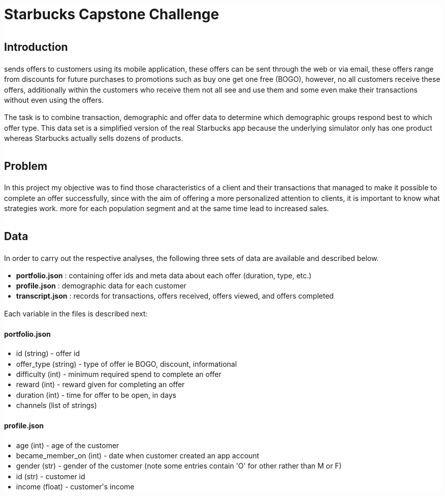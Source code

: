 # Starbucks Capstone Challenge

## Introduction

sends offers to customers using its mobile application, these offers can be sent through the web or via email, these offers range from discounts for future purchases to promotions such as buy one get one free (BOGO), however, no all customers receive these offers, additionally within the customers who receive them not all see and use them and some even make their transactions without even using the offers.

The task is to combine transaction, demographic and offer data to determine which demographic groups respond best to which offer type. This data set is a simplified version of the real Starbucks app because the underlying simulator only has one product whereas Starbucks actually sells dozens of products.

## Problem

In this project my objective was to find those characteristics of a client and their transactions that managed to make it possible to complete an offer successfully, since with the aim of offering a more personalized attention to clients, it is important to know what strategies work. more for each population segment and at the same time lead to increased sales.


## Data

In order to carry out the respective analyses, the following three sets of data are available and described below.

* **portfolio.json** : containing offer ids and meta data about each offer (duration, type, etc.)
* **profile.json** : demographic data for each customer
* **transcript.json** : records for transactions, offers received, offers viewed, and offers completed

Each variable in the files is described next:

#### **portfolio.json**

- id (string) - offer id
- offer_type (string) - type of offer ie BOGO, discount, informational
- difficulty (int) - minimum required spend to complete an offer
- reward (int) - reward given for completing an offer
- duration (int) - time for offer to be open, in days
- channels (list of strings)

#### **profile.json**

- age (int) - age of the customer
- became_member_on (int) - date when customer created an app account
- gender (str) - gender of the customer (note some entries contain 'O' for other rather than M or F)
- id (str) - customer id
- income (float) - customer's income
